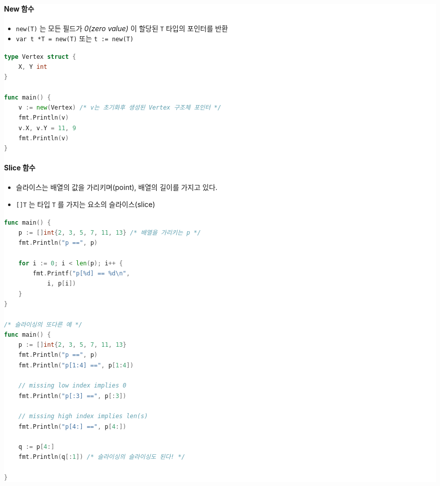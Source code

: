 

#### New 함수

* `new(T)` 는 모든 필드가 *0(zero value)* 이 할당된 `T` 타입의 포인터를 반환
* `var t *T = new(T)`  또는 `t := new(T)`

```go
type Vertex struct {
    X, Y int
}

func main() {
    v := new(Vertex) /* v는 초기화후 생성된 Vertex 구조체 포인터 */
    fmt.Println(v)
    v.X, v.Y = 11, 9
    fmt.Println(v)
}
```



#### Slice 함수

* 슬라이스는 배열의 값을 가리키며(point),  배열의 길이를 가지고 있다.

* `[]T` 는 타입 `T` 를 가지는 요소의 슬라이스(slice)

```go
func main() {
    p := []int{2, 3, 5, 7, 11, 13} /* 배열을 가리키는 p */
    fmt.Println("p ==", p)

    for i := 0; i < len(p); i++ {
        fmt.Printf("p[%d] == %d\n",
            i, p[i])
    }
}

/* 슬라이싱의 또다른 예 */
func main() {
    p := []int{2, 3, 5, 7, 11, 13}
    fmt.Println("p ==", p)
    fmt.Println("p[1:4] ==", p[1:4])

    // missing low index implies 0
    fmt.Println("p[:3] ==", p[:3])

    // missing high index implies len(s)
    fmt.Println("p[4:] ==", p[4:])
    
    q := p[4:]
    fmt.Println(q[:1]) /* 슬라이싱의 슬라이싱도 된다! */
    
}
```
